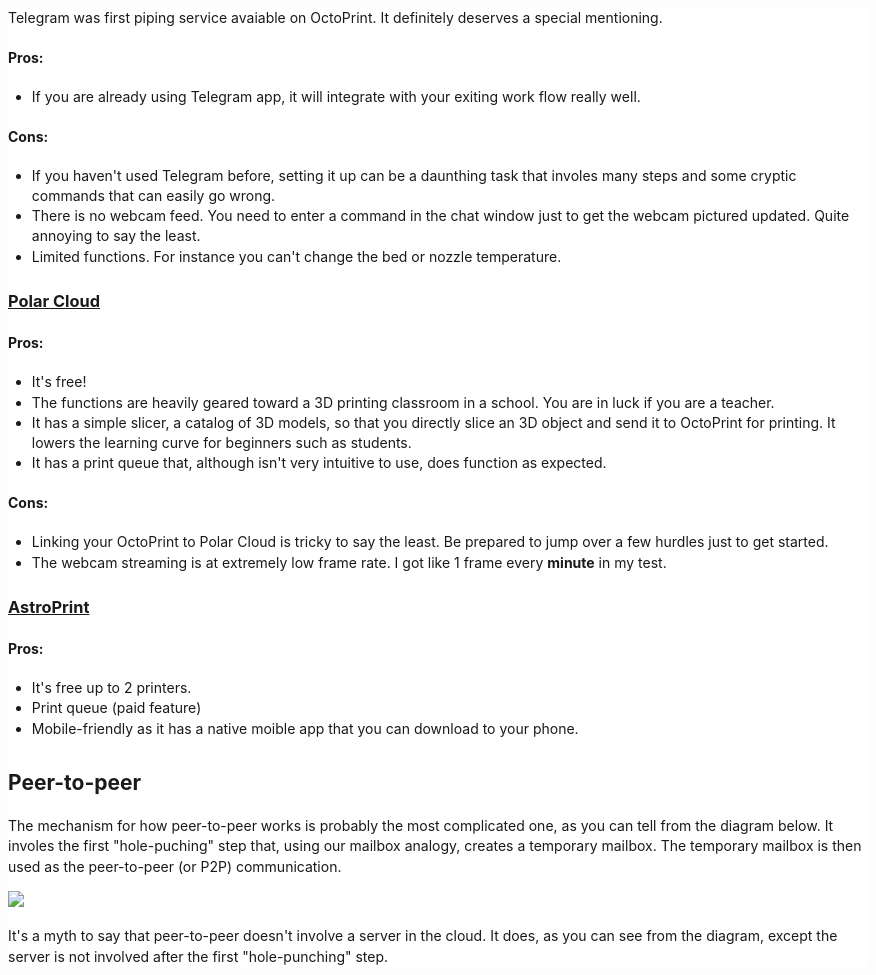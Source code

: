 Telegram was first piping service avaiable on OctoPrint. It definitely deserves a special mentioning.

#### Pros:

* If you are already using Telegram app, it will integrate with your exiting work flow really well.

#### Cons:

* If you haven't used Telegram before, setting it up can be a daunthing task that involes many steps and some cryptic commands that can easily go wrong.
* There is no webcam feed. You need to enter a command in the chat window just to get the webcam pictured updated. Quite annoying to say the least.
* Limited functions. For instance you can't change the bed or nozzle temperature.

### [Polar Cloud](https://plugins.octoprint.org/plugins/polarcloud/)

#### Pros:

* It's free!
* The functions are heavily geared toward a 3D printing classroom in a school. You are in luck if you are a teacher.
* It has a simple slicer, a catalog of 3D models, so that you directly slice an 3D object and send it to OctoPrint for printing. It lowers the learning curve for beginners such as students.
* It has a print queue that, although isn't very intuitive to use, does function as expected.

#### Cons:

* Linking your OctoPrint to Polar Cloud is tricky to say the least. Be prepared to jump over a few hurdles just to get started.
* The webcam streaming is at extremely low frame rate. I got like 1 frame every **minute** in my test.

### [AstroPrint](https://plugins.octoprint.org/plugins/astroprint/)

#### Pros:

* It's free up to 2 printers.
* Print queue (paid feature)
* Mobile-friendly as it has a native moible app that you can download to your phone.

## Peer-to-peer

The mechanism for how peer-to-peer works is probably the most complicated one, as you can tell from the diagram below. It involes the first "hole-puching" step that, using our mailbox analogy, creates a temporary mailbox. The temporary mailbox is then used as the peer-to-peer (or P2P) communication.

<img src="/img/blogs/peer-to-peer.png" />

It's a myth to say that peer-to-peer doesn't involve a server in the cloud. It does, as you can see from the diagram, except the server is not involved after the first "hole-punching" step.
